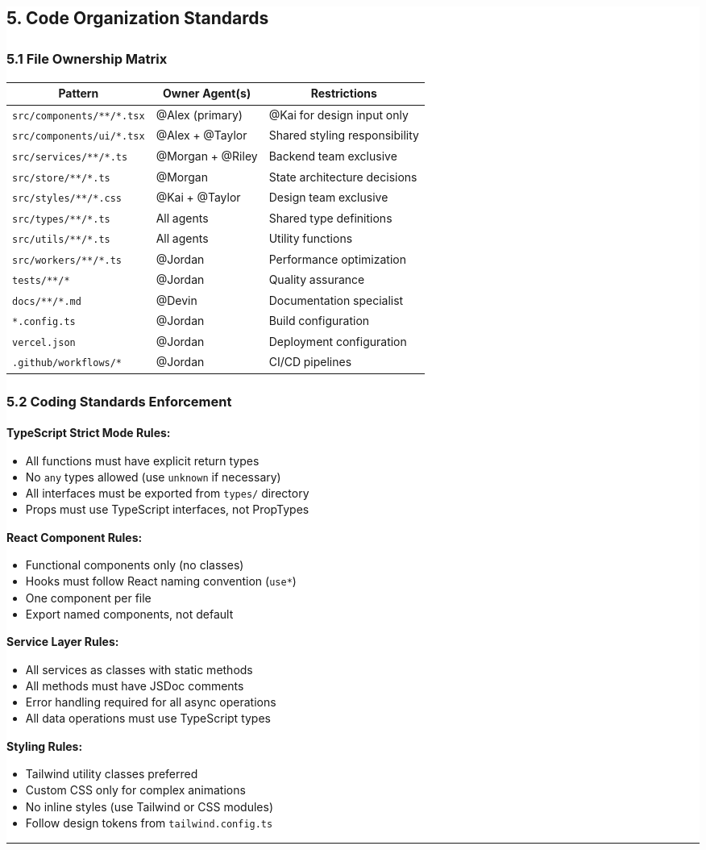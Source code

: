 ## 5. Code Organization Standards

### 5.1 File Ownership Matrix

| Pattern | Owner Agent(s) | Restrictions |
|---------|---------------|--------------|
| `src/components/**/*.tsx` | @Alex (primary) | @Kai for design input only |
| `src/components/ui/*.tsx` | @Alex + @Taylor | Shared styling responsibility |
| `src/services/**/*.ts` | @Morgan + @Riley | Backend team exclusive |
| `src/store/**/*.ts` | @Morgan | State architecture decisions |
| `src/styles/**/*.css` | @Kai + @Taylor | Design team exclusive |
| `src/types/**/*.ts` | All agents | Shared type definitions |
| `src/utils/**/*.ts` | All agents | Utility functions |
| `src/workers/**/*.ts` | @Jordan | Performance optimization |
| `tests/**/*` | @Jordan | Quality assurance |
| `docs/**/*.md` | @Devin | Documentation specialist |
| `*.config.ts` | @Jordan | Build configuration |
| `vercel.json` | @Jordan | Deployment configuration |
| `.github/workflows/*` | @Jordan | CI/CD pipelines |

### 5.2 Coding Standards Enforcement

**TypeScript Strict Mode Rules:**
- All functions must have explicit return types
- No `any` types allowed (use `unknown` if necessary)
- All interfaces must be exported from `types/` directory
- Props must use TypeScript interfaces, not PropTypes

**React Component Rules:**
- Functional components only (no classes)
- Hooks must follow React naming convention (`use*`)
- One component per file
- Export named components, not default

**Service Layer Rules:**
- All services as classes with static methods
- All methods must have JSDoc comments
- Error handling required for all async operations
- All data operations must use TypeScript types

**Styling Rules:**
- Tailwind utility classes preferred
- Custom CSS only for complex animations
- No inline styles (use Tailwind or CSS modules)
- Follow design tokens from `tailwind.config.ts`

---